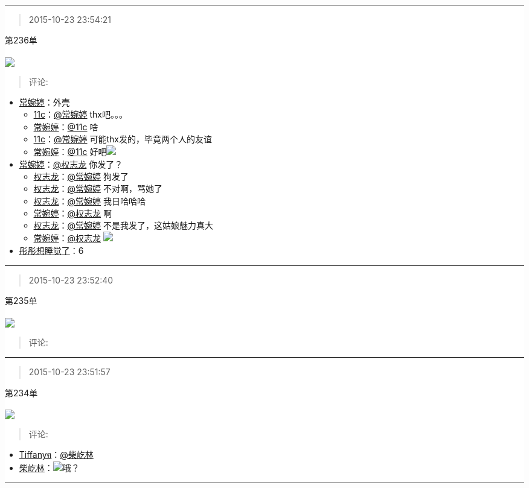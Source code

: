 
---
> 2015-10-23 23:54:21

第236单
<div style="width: 800px;" >
<img src="images/1c068046-a8f7-016f-6046-782bb047b984" width="200px" align="center" />
</div>


> 评论:

*  [常婉婷](https://user.qzone.qq.com/1523698313)：外壳
	* [11c](https://user.qzone.qq.com/1119466292)：[@常婉婷](https://user.qzone.qq.com/1523698313) thx吧。。。
	* [常婉婷](https://user.qzone.qq.com/1523698313)：[@11c](https://user.qzone.qq.com/1119466292) 啥
	* [11c](https://user.qzone.qq.com/1119466292)：[@常婉婷](https://user.qzone.qq.com/1523698313) 可能thx发的，毕竟两个人的友谊
	* [常婉婷](https://user.qzone.qq.com/1523698313)：[@11c](https://user.qzone.qq.com/1119466292) 好吧![](http://qzonestyle.gtimg.cn/qzone/em/e103.gif)
*  [常婉婷](https://user.qzone.qq.com/1523698313)：[@权志龙](https://user.qzone.qq.com/390520318) 你发了？
	* [权志龙](https://user.qzone.qq.com/390520318)：[@常婉婷](https://user.qzone.qq.com/1523698313) 狗发了
	* [权志龙](https://user.qzone.qq.com/390520318)：[@常婉婷](https://user.qzone.qq.com/1523698313) 不对啊，骂她了
	* [权志龙](https://user.qzone.qq.com/390520318)：[@常婉婷](https://user.qzone.qq.com/1523698313) 我日哈哈哈
	* [常婉婷](https://user.qzone.qq.com/1523698313)：[@权志龙](https://user.qzone.qq.com/390520318) 啊
	* [权志龙](https://user.qzone.qq.com/390520318)：[@常婉婷](https://user.qzone.qq.com/1523698313) 不是我发了，这姑娘魅力真大
	* [常婉婷](https://user.qzone.qq.com/1523698313)：[@权志龙](https://user.qzone.qq.com/390520318) ![](http://qzonestyle.gtimg.cn/qzone/em/e103.gif)
*  [彤彤想睡觉了](https://user.qzone.qq.com/1436447072)：6

---
> 2015-10-23 23:52:40

第235单
<div style="width: 800px;" >
<img src="images/dc07f107-7a30-00ef-80d2-e9cddd1d744e" width="200px" align="center" />
</div>


> 评论:


---
> 2015-10-23 23:51:57

第234单
<div style="width: 800px;" >
<img src="images/b6e94c23-98d1-7e41-2bc8-57f0808e35bf" width="200px" align="center" />
</div>


> 评论:

*  [Tiffanyฅ](https://user.qzone.qq.com/439764587)：[@柴屹林](https://user.qzone.qq.com/2900268345)
*  [柴屹林](https://user.qzone.qq.com/2900268345)：![](http://qzonestyle.gtimg.cn/qzone/em/e103.gif)哦？

---